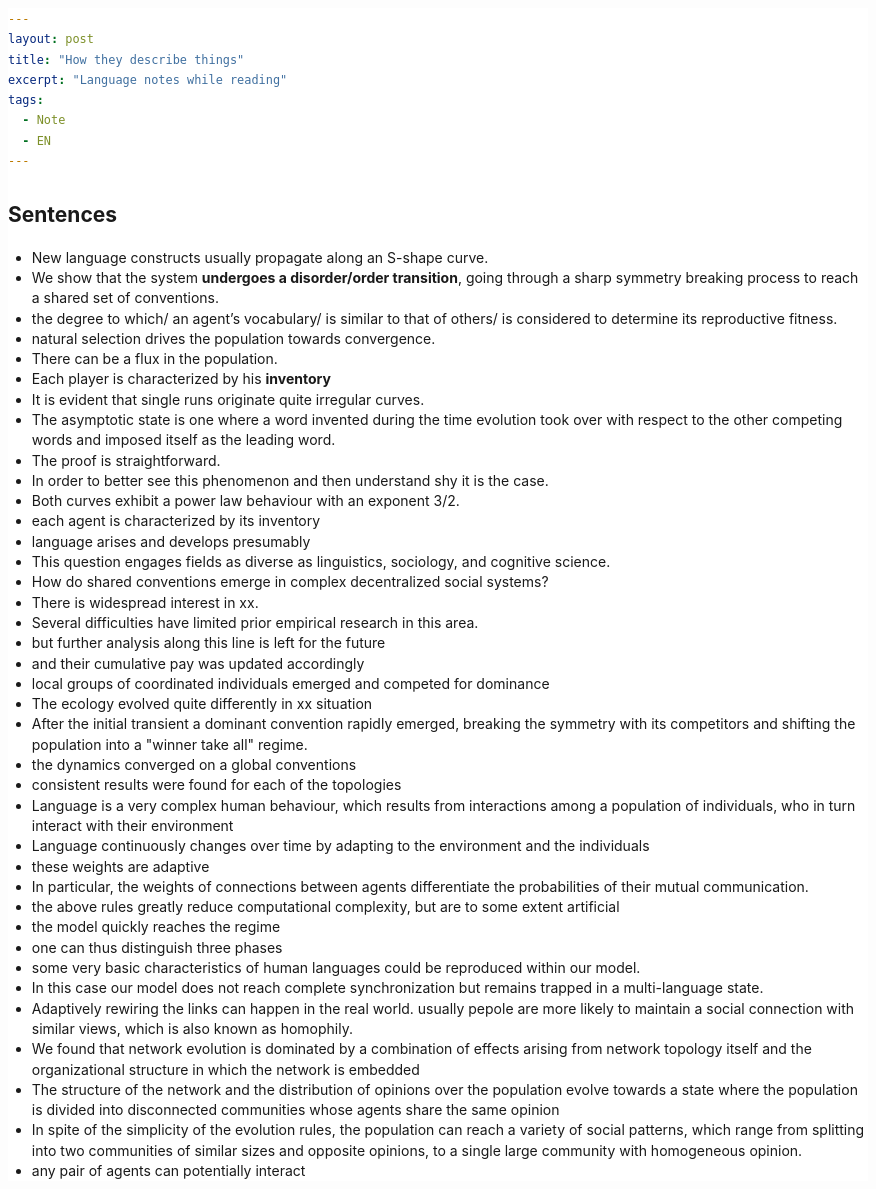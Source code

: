 ```yaml
---
layout: post
title: "How they describe things"
excerpt: "Language notes while reading"
tags:
  - Note
  - EN
---
```


## Sentences
- New language constructs usually propagate along an S-shape curve.
- We show that the system **undergoes a disorder/order transition**, going through a sharp symmetry breaking process to reach a shared set of conventions.
- the degree to which/ an agent’s vocabulary/ is similar to that of others/ is considered to determine its reproductive fitness.
- natural selection drives the population towards convergence.
- There can be a flux in the population.
- Each player is characterized by his **inventory**
- It is evident that single runs originate quite irregular curves.
- The asymptotic state is one where a word invented during the time evolution took over with respect to the other competing words and imposed itself as the leading word.
- The proof is straightforward.
- In order to better see this phenomenon and then understand shy it is the case.
- Both curves exhibit a power law behaviour with an exponent 3/2.
- each agent is characterized by its inventory
- language arises and develops presumably
- This question engages fields as diverse as linguistics, sociology, and cognitive science.
- How do shared conventions emerge in complex decentralized social systems?
- There is widespread interest in xx.
- Several difficulties have limited prior empirical research in this area.
- but further analysis along this line is left for the future
- and their cumulative pay was updated accordingly
- local groups of coordinated individuals emerged and competed for dominance
- The ecology evolved quite differently in xx situation
- After the initial transient a dominant convention rapidly emerged, breaking the symmetry with its competitors and shifting the population into a "winner take all" regime.
- the dynamics converged on a global conventions
- consistent results were found for each of the topologies
- Language is a very complex human behaviour, which results from interactions among a population of individuals, who in turn interact with their environment
- Language continuously changes over time by adapting to the environment and the individuals
- these weights are adaptive
- In particular, the weights of connections between agents differentiate the probabilities of their mutual communication.
- the above rules greatly reduce computational complexity, but are to some extent artificial
- the model quickly reaches the regime
- one can thus distinguish three phases
- some very basic characteristics of human languages could be reproduced within our model.
- In this case our model does not reach complete synchronization but remains trapped in a multi-language state.
- Adaptively rewiring the links can happen in the real world. usually pepole are more likely to maintain a social connection with similar views, which is also known as homophily.
- We found that network evolution is dominated by a combination of effects arising from network topology itself and the organizational structure in which the network is embedded
- The structure of the network and the distribution of
opinions over the population evolve towards a state where the population is divided into disconnected communities whose agents share the same opinion
-  In spite of the simplicity of the evolution rules, the population can reach a variety of social patterns, which range from splitting into two communities of similar sizes and opposite opinions, to a single large community with homogeneous opinion.
- any pair of agents can potentially interact